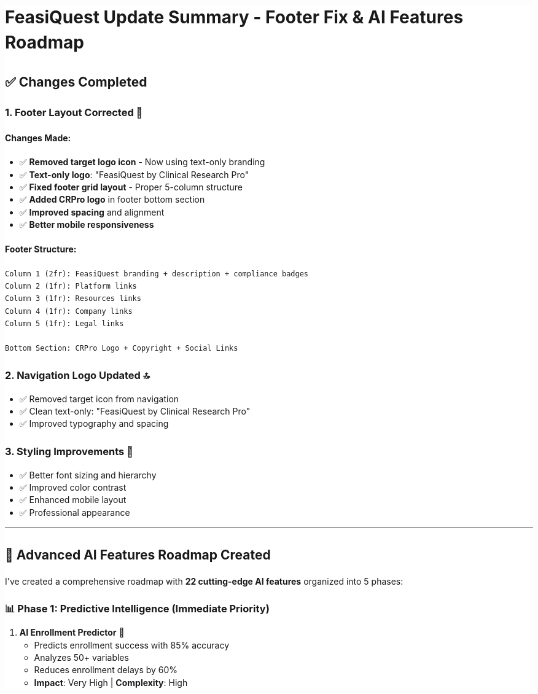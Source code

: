 # FeasiQuest Update Summary - Footer Fix & AI Features Roadmap

## ✅ Changes Completed

### 1. **Footer Layout Corrected** 🎨

#### Changes Made:
- ✅ **Removed target logo icon** - Now using text-only branding
- ✅ **Text-only logo**: "FeasiQuest by Clinical Research Pro"
- ✅ **Fixed footer grid layout** - Proper 5-column structure
- ✅ **Added CRPro logo** in footer bottom section
- ✅ **Improved spacing** and alignment
- ✅ **Better mobile responsiveness**

#### Footer Structure:
```
Column 1 (2fr): FeasiQuest branding + description + compliance badges
Column 2 (1fr): Platform links
Column 3 (1fr): Resources links
Column 4 (1fr): Company links
Column 5 (1fr): Legal links

Bottom Section: CRPro Logo + Copyright + Social Links
```

### 2. **Navigation Logo Updated** 🔝
- ✅ Removed target icon from navigation
- ✅ Clean text-only: "FeasiQuest by Clinical Research Pro"
- ✅ Improved typography and spacing

### 3. **Styling Improvements** 💎
- ✅ Better font sizing and hierarchy
- ✅ Improved color contrast
- ✅ Enhanced mobile layout
- ✅ Professional appearance

---

## 🤖 Advanced AI Features Roadmap Created

I've created a comprehensive roadmap with **22 cutting-edge AI features** organized into 5 phases:

### 📊 Phase 1: Predictive Intelligence (Immediate Priority)

1. **AI Enrollment Predictor** 🎯
   - Predicts enrollment success with 85% accuracy
   - Analyzes 50+ variables
   - Reduces enrollment delays by 60%
   - **Impact**: Very High | **Complexity**: High
